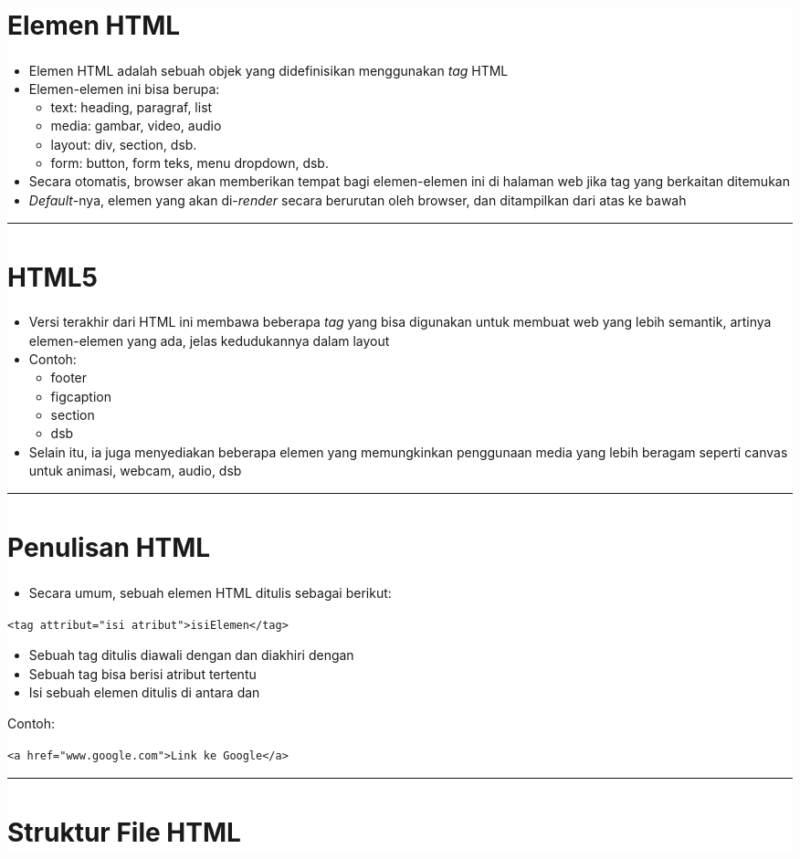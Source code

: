 
# Elemen HTML

- Elemen HTML adalah sebuah objek yang didefinisikan menggunakan *tag* HTML
- Elemen-elemen ini bisa berupa:
    + text: heading, paragraf, list
    + media: gambar, video, audio
    + layout: div, section, dsb.
    + form: button, form teks, menu dropdown, dsb.
- Secara otomatis, browser akan memberikan tempat bagi elemen-elemen ini di halaman web jika tag yang berkaitan ditemukan
- *Default*-nya, elemen yang akan di-*render* secara berurutan oleh browser, dan ditampilkan dari atas ke bawah

---

# HTML5

- Versi terakhir dari HTML ini membawa beberapa *tag* yang bisa digunakan untuk membuat web yang lebih semantik, artinya elemen-elemen yang ada, jelas kedudukannya dalam layout
- Contoh:
    + footer
    + figcaption
    + section
    + dsb
- Selain itu, ia juga menyediakan beberapa elemen yang memungkinkan penggunaan media yang lebih beragam seperti canvas untuk animasi, webcam, audio, dsb

---

# Penulisan HTML

- Secara umum, sebuah elemen HTML ditulis sebagai berikut:

```
<tag attribut="isi atribut">isiElemen</tag>
```

- Sebuah tag ditulis diawali dengan <tag> dan diakhiri dengan </tag>
- Sebuah tag bisa berisi atribut tertentu
- Isi sebuah elemen ditulis di antara <tag> dan </tag>

Contoh:

```
<a href="www.google.com">Link ke Google</a>
```

---

# Struktur File HTML
